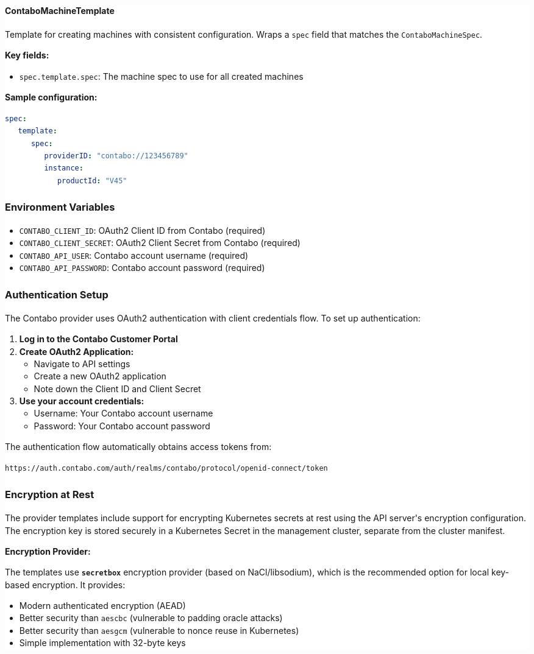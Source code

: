 
#### ContaboMachineTemplate
Template for creating machines with consistent configuration. Wraps a `spec` field that matches the `ContaboMachineSpec`.

**Key fields:**
- `spec.template.spec`: The machine spec to use for all created machines

**Sample configuration:**
```yaml
spec:
   template:
      spec:
         providerID: "contabo://123456789"
         instance:
            productId: "V45"
```

### Environment Variables

- `CONTABO_CLIENT_ID`: OAuth2 Client ID from Contabo (required)
- `CONTABO_CLIENT_SECRET`: OAuth2 Client Secret from Contabo (required)
- `CONTABO_API_USER`: Contabo account username (required)
- `CONTABO_API_PASSWORD`: Contabo account password (required)

### Authentication Setup

The Contabo provider uses OAuth2 authentication with client credentials flow. To set up authentication:

1. **Log in to the Contabo Customer Portal**
2. **Create OAuth2 Application:**
   - Navigate to API settings
   - Create a new OAuth2 application
   - Note down the Client ID and Client Secret
3. **Use your account credentials:**
   - Username: Your Contabo account username
   - Password: Your Contabo account password

The authentication flow automatically obtains access tokens from:
```
https://auth.contabo.com/auth/realms/contabo/protocol/openid-connect/token
```

### Encryption at Rest

The provider templates include support for encrypting Kubernetes secrets at rest using the API server's encryption configuration. The encryption key is stored securely in a Kubernetes Secret in the management cluster, separate from the cluster manifest.

**Encryption Provider:**

The templates use **`secretbox`** encryption provider (based on NaCl/libsodium), which is the recommended option for local key-based encryption. It provides:
- Modern authenticated encryption (AEAD)
- Better security than `aescbc` (vulnerable to padding oracle attacks) 
- Better security than `aesgcm` (vulnerable to nonce reuse in Kubernetes)
- Simple implementation with 32-byte keys
